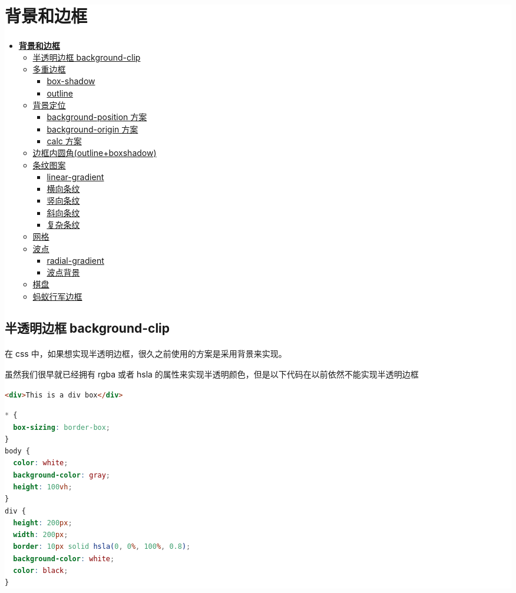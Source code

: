 # **背景和边框**

- [**背景和边框**](#背景和边框)
  - [半透明边框 background-clip](#半透明边框-background-clip)
  - [多重边框](#多重边框)
    - [box-shadow](#box-shadow)
    - [outline](#outline)
  - [背景定位](#背景定位)
    - [background-position 方案](#background-position-方案)
    - [background-origin 方案](#background-origin方案)
    - [calc 方案](#calc-方案)
  - [边框内圆角(outline+boxshadow)](#边框内圆角outlineboxshadow)
  - [条纹图案](#条纹图案)
    - [linear-gradient](#linear-gradient)
    - [横向条纹](#横向条纹)
    - [竖向条纹](#竖向条纹)
    - [斜向条纹](#斜向条纹)
    - [复杂条纹](#复杂条纹)
  - [网格](#网格)
  - [波点](#波点)
    - [radial-gradient](#radial-gradient)
    - [波点背景](#波点背景)
  - [棋盘](#棋盘)
  - [蚂蚁行军边框](#蚂蚁行军边框)

## 半透明边框 background-clip

在 css 中，如果想实现半透明边框，很久之前使用的方案是采用背景来实现。

虽然我们很早就已经拥有 rgba 或者 hsla 的属性来实现半透明颜色，但是以下代码在以前依然不能实现半透明边框

```html
<div>This is a div box</div>
```

```css
* {
  box-sizing: border-box;
}
body {
  color: white;
  background-color: gray;
  height: 100vh;
}
div {
  height: 200px;
  width: 200px;
  border: 10px solid hsla(0, 0%, 100%, 0.8);
  background-color: white;
  color: black;
}
```
